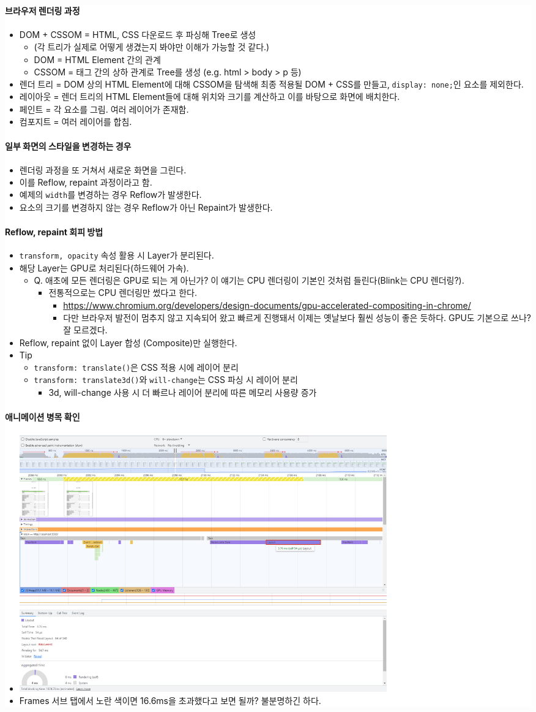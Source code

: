 #### 브라우저 렌더링 과정
- DOM + CSSOM = HTML, CSS 다운로드 후 파싱해 Tree로 생성
	- (각 트리가 실제로 어떻게 생겼는지 봐야만 이해가 가능할 것 같다.)
	- DOM = HTML Element 간의 관계
	- CSSOM = 태그 간의 상하 관계로 Tree를 생성 (e.g. html > body > p 등)
- 렌더 트리 = DOM 상의 HTML Element에 대해 CSSOM을 탐색해 최종 적용될 DOM + CSS를 만들고, `display: none;`인 요소를 제외한다.
- 레이아웃 = 렌더 트리의 HTML Element들에 대해 위치와 크기를 계산하고 이를 바탕으로 화면에 배치한다.
- 페인트 = 각 요소를 그림. 여러 레이어가 존재함.
- 컴포지트 = 여러 레이어를 합침.

#### 일부 화면의 스타일을 변경하는 경우
- 렌더링 과정을 또 거쳐서 새로운 화면을 그린다.
- 이를 Reflow, repaint 과정이라고 함.
- 예제의 `width`를 변경하는 경우 Reflow가 발생한다.
- 요소의 크기를 변경하지 않는 경우 Reflow가 아닌 Repaint가 발생한다.

#### Reflow, repaint 회피 방법
- `transform, opacity` 속성 활용 시 Layer가 분리된다.
- 해당 Layer는 GPU로 처리된다(하드웨어 가속).
	- Q. 애초에 모든 렌더링은 GPU로 되는 게 아닌가? 이 얘기는 CPU 렌더링이 기본인 것처럼 들린다(Blink는 CPU 렌더링?).
		- 전통적으로는 CPU 렌더링만 썼다고 한다.
			- https://www.chromium.org/developers/design-documents/gpu-accelerated-compositing-in-chrome/
			- 다만 브라우저 발전이 멈추지 않고 지속되어 왔고 빠르게 진행돼서 이제는 옛날보다 훨씬 성능이 좋은 듯하다. GPU도 기본으로 쓰나? 잘 모르겠다.
- Reflow, repaint 없이 Layer 합성 (Composite)만 실행한다.
- Tip
	- `transform: translate()`은 CSS 적용 시에 레이어 분리
	- `transform: translate3d()`와 `will-change`는 CSS 파싱 시 레이어 분리
		- 3d, will-change 사용 시 더 빠르나 레이어 분리에 따른 메모리 사용량 증가

#### 애니메이션 병목 확인
- <img src="./성빈-images/70722.png" width=600 />
- Frames 서브 탭에서 노란 색이면 16.6ms을 초과했다고 보면 될까? 불분명하긴 하다.
